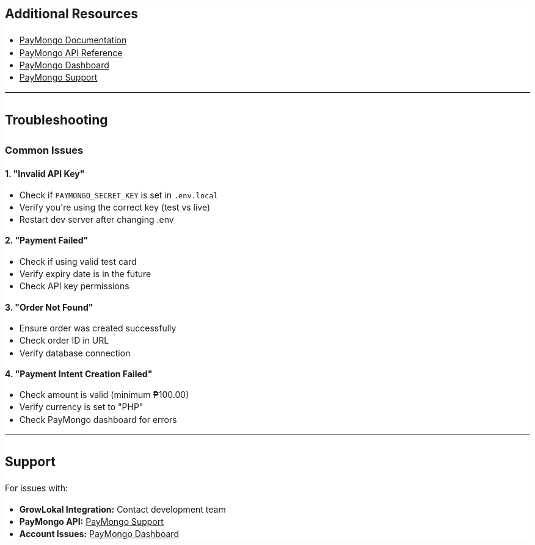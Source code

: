 
## Additional Resources

- [PayMongo Documentation](https://developers.paymongo.com/docs)
- [PayMongo API Reference](https://developers.paymongo.com/reference)
- [PayMongo Dashboard](https://dashboard.paymongo.com/)
- [PayMongo Support](https://support.paymongo.com/)

---

## Troubleshooting

### Common Issues

**1. "Invalid API Key"**
- Check if `PAYMONGO_SECRET_KEY` is set in `.env.local`
- Verify you're using the correct key (test vs live)
- Restart dev server after changing .env

**2. "Payment Failed"**
- Check if using valid test card
- Verify expiry date is in the future
- Check API key permissions

**3. "Order Not Found"**
- Ensure order was created successfully
- Check order ID in URL
- Verify database connection

**4. "Payment Intent Creation Failed"**
- Check amount is valid (minimum ₱100.00)
- Verify currency is set to "PHP"
- Check PayMongo dashboard for errors

---

## Support

For issues with:
- **GrowLokal Integration:** Contact development team
- **PayMongo API:** [PayMongo Support](https://support.paymongo.com/)
- **Account Issues:** [PayMongo Dashboard](https://dashboard.paymongo.com/)
